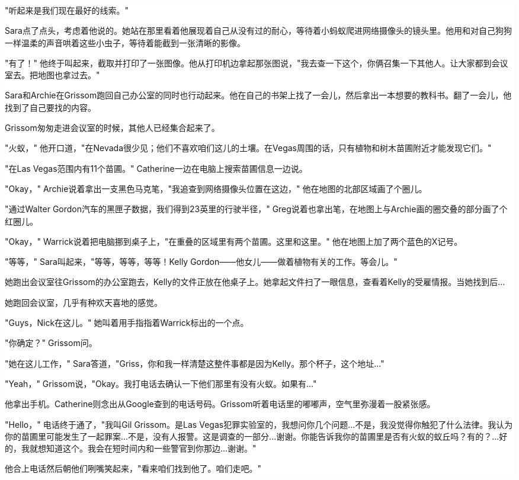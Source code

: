 "听起来是我们现在最好的线索。"

Sara点了点头，考虑着他说的。她站在那里看着他展现着自己从没有过的耐心，等待着小蚂蚁爬进网络摄像头的镜头里。他用和对自己狗狗一样温柔的声音哄着这些小虫子，等待着能截到一张清晰的影像。

"有了！" 他终于叫起来，截取并打印了一张图像。他从打印机边拿起那张图说，"我去查一下这个，你俩召集一下其他人。让大家都到会议室去。把地图也拿过去。"

Sara和Archie在Grissom跑回自己办公室的同时也行动起来。他在自己的书架上找了一会儿，然后拿出一本想要的教科书。翻了一会儿，他找到了自己要找的内容。

Grissom匆匆走进会议室的时候，其他人已经集合起来了。

"火蚁，" 他开口道，"在Nevada很少见；他们不喜欢咱们这儿的土壤。在Vegas周围的话，只有植物和树木苗圃附近才能发现它们。"

"在Las Vegas范围内有11个苗圃。" Catherine一边在电脑上搜索苗圃信息一边说。

"Okay，" Archie说着拿出一支黑色马克笔，"我追查到网络摄像头位置在这边，" 他在地图的北部区域画了个圈儿。

"通过Walter Gordon汽车的黑匣子数据，我们得到23英里的行驶半径，" Greg说着也拿出笔，在地图上与Archie画的圈交叠的部分画了个红圈儿。

"Okay，" Warrick说着把电脑挪到桌子上，"在重叠的区域里有两个苗圃。这里和这里。" 他在地图上加了两个蓝色的X记号。

"等等，" Sara叫起来，"等等，等等，等等！Kelly Gordon——他女儿——做着植物有关的工作。等会儿。"

她跑出会议室往Grissom的办公室跑去，Kelly的文件正放在他桌子上。她拿起文件扫了一眼信息，查看着Kelly的受雇情报。当她找到后...

她跑回会议室，几乎有种欢天喜地的感觉。

"Guys，Nick在这儿。" 她叫着用手指指着Warrick标出的一个点。

"你确定？" Grissom问。

"她在这儿工作，" Sara答道，"Griss，你和我一样清楚这整件事都是因为Kelly。那个杯子，这个地址..."

"Yeah，" Grissom说，"Okay。我打电话去确认一下他们那里有没有火蚁。如果有..."

他拿出手机。Catherine则念出从Google查到的电话号码。Grissom听着电话里的嘟嘟声，空气里弥漫着一股紧张感。

"Hello，" 电话终于通了，"我叫Gil Grissom。是Las Vegas犯罪实验室的，我想问你几个问题...不是，我没觉得你触犯了什么法律。我认为你的苗圃里可能发生了一起罪案...不是，没有人报警。这是调查的一部分...谢谢。你能告诉我你的苗圃里是否有火蚁的蚁丘吗？有的？...好的，我就想知道这个。我会在短时间内和一些警官到你那边...谢谢。"

他合上电话然后朝他们咧嘴笑起来，"看来咱们找到他了。咱们走吧。"
